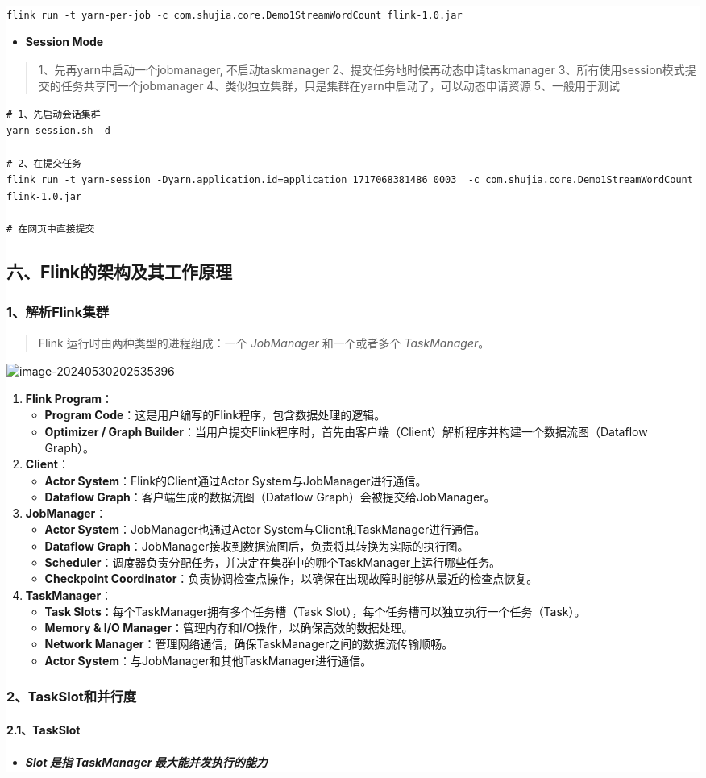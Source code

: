 ~~~shell
flink run -t yarn-per-job -c com.shujia.core.Demo1StreamWordCount flink-1.0.jar
~~~

- **Session Mode**

> 1、先再yarn中启动一个jobmanager,  不启动taskmanager
> 2、提交任务地时候再动态申请taskmanager
> 3、所有使用session模式提交的任务共享同一个jobmanager
> 4、类似独立集群，只是集群在yarn中启动了，可以动态申请资源
> 5、一般用于测试

~~~shell 
# 1、先启动会话集群
yarn-session.sh -d

# 2、在提交任务
flink run -t yarn-session -Dyarn.application.id=application_1717068381486_0003  -c com.shujia.core.Demo1StreamWordCount flink-1.0.jar

# 在网页中直接提交
~~~

## 六、Flink的架构及其工作原理

### 1、解析Flink集群

>  Flink 运行时由两种类型的进程组成：一个 *JobManager* 和一个或者多个 *TaskManager*。

![image-20240530202535396](https://gitee.com/Yinlei_com/image29_demo1/raw/master/img/202405302025493.png)

1. **Flink Program**：
   - **Program Code**：这是用户编写的Flink程序，包含数据处理的逻辑。
   - **Optimizer / Graph Builder**：当用户提交Flink程序时，首先由客户端（Client）解析程序并构建一个数据流图（Dataflow Graph）。
2. **Client**：
   - **Actor System**：Flink的Client通过Actor System与JobManager进行通信。
   - **Dataflow Graph**：客户端生成的数据流图（Dataflow Graph）会被提交给JobManager。
3. **JobManager**：
   - **Actor System**：JobManager也通过Actor System与Client和TaskManager进行通信。
   - **Dataflow Graph**：JobManager接收到数据流图后，负责将其转换为实际的执行图。
   - **Scheduler**：调度器负责分配任务，并决定在集群中的哪个TaskManager上运行哪些任务。
   - **Checkpoint Coordinator**：负责协调检查点操作，以确保在出现故障时能够从最近的检查点恢复。
4. **TaskManager**：
   - **Task Slots**：每个TaskManager拥有多个任务槽（Task Slot），每个任务槽可以独立执行一个任务（Task）。
   - **Memory & I/O Manager**：管理内存和I/O操作，以确保高效的数据处理。
   - **Network Manager**：管理网络通信，确保TaskManager之间的数据流传输顺畅。
   - **Actor System**：与JobManager和其他TaskManager进行通信。

### 2、TaskSlot和并行度

#### 2.1、TaskSlot

- ##### Slot 是指 TaskManager 最大能并发执行的能力
